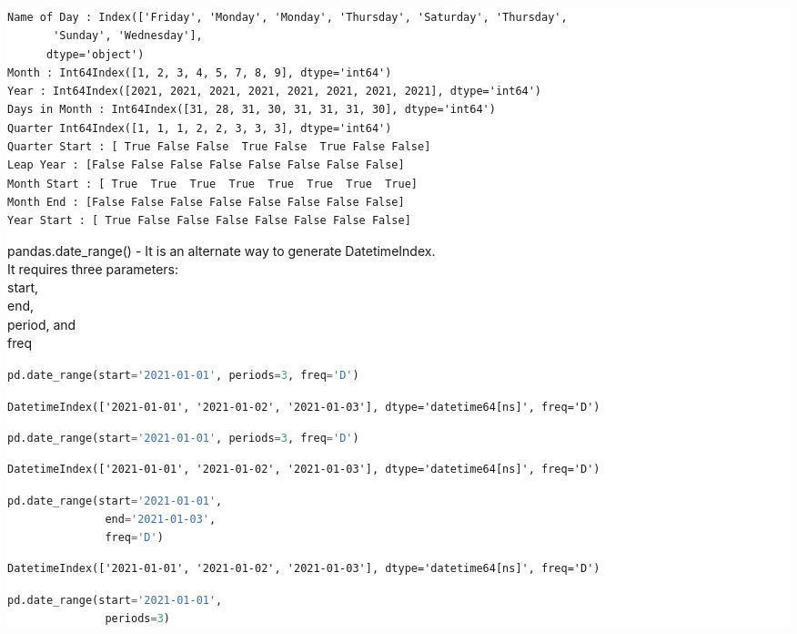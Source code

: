     Name of Day : Index(['Friday', 'Monday', 'Monday', 'Thursday', 'Saturday', 'Thursday',
           'Sunday', 'Wednesday'],
          dtype='object')
    Month : Int64Index([1, 2, 3, 4, 5, 7, 8, 9], dtype='int64')
    Year : Int64Index([2021, 2021, 2021, 2021, 2021, 2021, 2021, 2021], dtype='int64')
    Days in Month : Int64Index([31, 28, 31, 30, 31, 31, 31, 30], dtype='int64')
    Quarter Int64Index([1, 1, 1, 2, 2, 3, 3, 3], dtype='int64')
    Quarter Start : [ True False False  True False  True False False]
    Leap Year : [False False False False False False False False]
    Month Start : [ True  True  True  True  True  True  True  True]
    Month End : [False False False False False False False False]
    Year Start : [ True False False False False False False False]


pandas.date_range() - It is an alternate way to generate DatetimeIndex. <br>
It requires three parameters:  <br>
start, <br>
end,<br>
period, and <br>
freq <br>


```python
pd.date_range(start='2021-01-01', periods=3, freq='D')
```




    DatetimeIndex(['2021-01-01', '2021-01-02', '2021-01-03'], dtype='datetime64[ns]', freq='D')




```python
pd.date_range(start='2021-01-01', periods=3, freq='D')
```




    DatetimeIndex(['2021-01-01', '2021-01-02', '2021-01-03'], dtype='datetime64[ns]', freq='D')




```python
pd.date_range(start='2021-01-01',
               end='2021-01-03',
               freq='D')
```




    DatetimeIndex(['2021-01-01', '2021-01-02', '2021-01-03'], dtype='datetime64[ns]', freq='D')




```python
pd.date_range(start='2021-01-01',
               periods=3)
```

